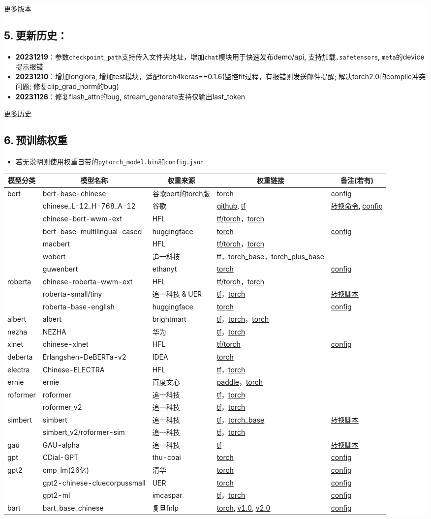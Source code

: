 [更多版本](https://github.com/Tongjilibo/bert4torch/blob/master/docs/Update.md)

## 5. 更新历史：
- **20231219**：参数`checkpoint_path`支持传入文件夹地址，增加`chat`模块用于快速发布demo/api, 支持加载`.safetensors`, `meta`的device提示报错
- **20231210**：增加longlora, 增加test模块，适配torch4keras==0.1.6(监控fit过程，有报错则发送邮件提醒; 解决torch2.0的compile冲突问题; 修复clip_grad_norm的bug)
- **20231126**：修复flash_attn的bug, stream_generate支持仅输出last_token

[更多历史](https://github.com/Tongjilibo/bert4torch/blob/master/docs/History.md)

## 6. 预训练权重
- 若无说明则使用权重自带的`pytorch_model.bin`和`config.json`

| 模型分类| 模型名称 | 权重来源| 权重链接 | 备注(若有)|
| ----- | ----- | ----- | ----- | ----- |
| bert| bert-base-chinese| 谷歌bert的torch版 | [torch](https://huggingface.co/bert-base-chinese) | [config](https://github.com/Tongjilibo/bert4torch/blob/master/examples/basic/bert/google@bert-base-chinese/bert4torch_config.json) |
|     | chinese_L-12_H-768_A-12| 谷歌 | [github](https://github.com/google-research/bert), [tf](https://storage.googleapis.com/bert_models/2018_11_03/chinese_L-12_H-768_A-12.zip) | [转换命令](https://huggingface.co/docs/transformers/v4.28.1/en/converting_tensorflow_models), [config](https://github.com/Tongjilibo/bert4torch/blob/master/examples/basic/bert/google@chinese_L-12_H-768_A-12/bert4torch_config.json) |
|     | chinese-bert-wwm-ext| HFL | [tf/torch](https://github.com/ymcui/Chinese-BERT-wwm)，[torch](https://huggingface.co/hfl/chinese-bert-wwm-ext)| |
|     | bert-base-multilingual-cased| huggingface | [torch](https://huggingface.co/bert-base-multilingual-cased) | [config](https://github.com/Tongjilibo/bert4torch/blob/master/examples/basic/bert/google@bert-base-chinese/bert4torch_config.json) |
|     | macbert | HFL| [tf/torch](https://github.com/ymcui/MacBERT)，[torch](https://huggingface.co/hfl/chinese-macbert-base) | |
|     | wobert| 追一科技| [tf](https://github.com/ZhuiyiTechnology/WoBERT)，[torch_base](https://huggingface.co/junnyu/wobert_chinese_base)，[torch_plus_base](https://huggingface.co/junnyu/wobert_chinese_plus_base) | |
|     | guwenbert| ethanyt |[torch](https://huggingface.co/ethanyt/guwenbert-base) | [config](https://github.com/Tongjilibo/bert4torch/blob/master/examples/basic/bert/ethanyt@guwenbert-base/bert4torch_config.json)|
|roberta|chinese-roberta-wwm-ext | HFL | [tf/torch](https://github.com/ymcui/Chinese-BERT-wwm)，[torch](https://huggingface.co/hfl/chinese-roberta-wwm-ext) | |
|     |roberta-small/tiny| 追一科技 & UER| [tf](https://github.com/ZhuiyiTechnology/pretrained-models)，[torch](https://huggingface.co/uer) | [转换脚本](https://github.com/Tongjilibo/bert4torch/blob/master/examples/basic/roberta/convert_roberta-small.py) |
|     |roberta-base-english| huggingface | [torch](https://huggingface.co/roberta-base) | [config](https://github.com/Tongjilibo/bert4torch/blob/master/examples/basic/roberta/huggingface@roberta-base-english/bert4torch_config.json) |
| albert|albert| brightmart| [tf](https://github.com/brightmart/albert_zh)，[torch](https://huggingface.co/voidful)，[torch](https://github.com/lonePatient/albert_pytorch) | |
| nezha|NEZHA | 华为| [tf](https://github.com/huawei-noah/Pretrained-Language-Model/tree/master/NEZHA-TensorFlow)，[torch](https://github.com/lonePatient/NeZha_Chinese_PyTorch) | |
| xlnet|chinese-xlnet | HFL | [tf/torch](https://github.com/ymcui/Chinese-XLNet) | [config](https://github.com/Tongjilibo/bert4torch/blob/master/examples/basic/xlnet/hfl@chinese-xlnet-base)|
|deberta| Erlangshen-DeBERTa-v2| IDEA | [torch](https://huggingface.co/IDEA-CCNL/Erlangshen-DeBERTa-v2-320M-Chinese/tree/main) | |
| electra|Chinese-ELECTRA | HFL | [tf](https://github.com/ymcui/Chinese-ELECTRA)，[torch](https://huggingface.co/hfl/chinese-electra-base-discriminator) | |
| ernie|ernie | 百度文心| [paddle](https://github.com/PaddlePaddle/ERNIE)，[torch](https://huggingface.co/nghuyong)| |
| roformer|roformer| 追一科技| [tf](https://github.com/ZhuiyiTechnology/roformer)，[torch](https://huggingface.co/junnyu/roformer_chinese_base) | |
|         |roformer_v2 | 追一科技| [tf](https://github.com/ZhuiyiTechnology/roformer-v2)，[torch](https://huggingface.co/junnyu/roformer_v2_chinese_char_base)| |
| simbert|simbert | 追一科技| [tf](https://github.com/ZhuiyiTechnology/simbert)，[torch_base](https://huggingface.co/peterchou/simbert-chinese-base/tree/main) | [转换脚本](https://github.com/Tongjilibo/bert4torch/blob/master/examples/basic/simbert/convert_simbert.py) |
|        |simbert_v2/roformer-sim | 追一科技| [tf](https://github.com/ZhuiyiTechnology/roformer-sim)，[torch](https://huggingface.co/junnyu/roformer_chinese_sim_char_base)| |
| gau|GAU-alpha | 追一科技| [tf](https://github.com/ZhuiyiTechnology/GAU-alpha)| [转换脚本](https://github.com/Tongjilibo/bert4torch/blob/master/examples/basic/gau/convert_GAU_alpha.py) |
| gpt |CDial-GPT| thu-coai| [torch](https://github.com/thu-coai/CDial-GPT) | [config](https://github.com/Tongjilibo/bert4torch/blob/master/examples/basic/gpt/thu-coai@CDial-GPT-LCCC-base/bert4torch_config.json) |
| gpt2| cmp_lm(26亿)|清华 | [torch](https://github.com/TsinghuaAI/CPM-1-Generate)| [config](https://github.com/Tongjilibo/bert4torch/blob/master/examples/basic/gpt2/cpm@cpm_lm_2.6b) |
|     | gpt2-chinese-cluecorpussmall|UER | [torch](https://huggingface.co/uer/gpt2-chinese-cluecorpussmall) | [config](https://github.com/Tongjilibo/bert4torch/blob/master/examples/basic/gpt2/uer@gpt2-chinese-cluecorpussmall)|
|     | gpt2-ml|imcaspar | [tf](https://github.com/imcaspar/gpt2-ml)，[torch](https://github.com/ghosthamlet/gpt2-ml-torch) | [config](https://github.com/Tongjilibo/bert4torch/blob/master/examples/basic/gpt2/imcaspar@gpt2-ml_15g_corpus_torch) |
| bart| bart_base_chinese|复旦fnlp| [torch](https://github.com/fastnlp/CPT), [v1.0](https://huggingface.co/fnlp/bart-base-chinese/tree/v1.0), [v2.0](https://huggingface.co/fnlp/bart-base-chinese/tree/v2.0)| [config](https://github.com/Tongjilibo/bert4torch/blob/master/examples/basic/bart/fnlp@bart-base-chinese/bert4torch_config.json) |